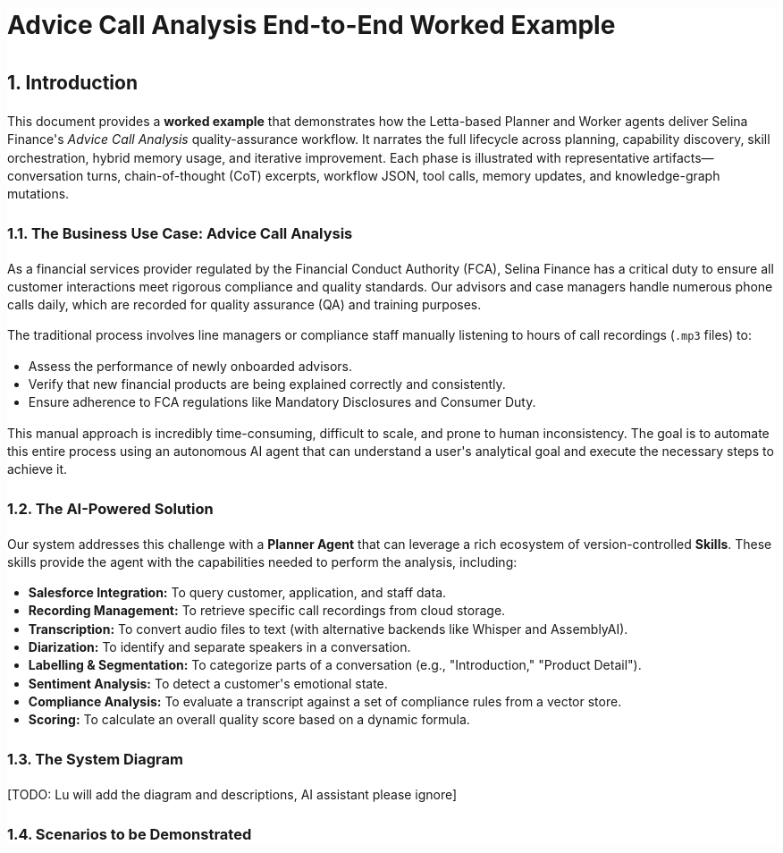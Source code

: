 # Advice Call Analysis End-to-End Worked Example

## 1. Introduction

This document provides a **worked example** that demonstrates how the Letta-based Planner and Worker agents deliver Selina Finance's *Advice Call Analysis* quality-assurance workflow. It narrates the full lifecycle across planning, capability discovery, skill orchestration, hybrid memory usage, and iterative improvement. Each phase is illustrated with representative artifacts—conversation turns, chain-of-thought (CoT) excerpts, workflow JSON, tool calls, memory updates, and knowledge-graph mutations.

### 1.1. The Business Use Case: Advice Call Analysis

As a financial services provider regulated by the Financial Conduct Authority (FCA), Selina Finance has a critical duty to ensure all customer interactions meet rigorous compliance and quality standards. Our advisors and case managers handle numerous phone calls daily, which are recorded for quality assurance (QA) and training purposes.

The traditional process involves line managers or compliance staff manually listening to hours of call recordings (`.mp3` files) to:

- Assess the performance of newly onboarded advisors.
- Verify that new financial products are being explained correctly and consistently.
- Ensure adherence to FCA regulations like Mandatory Disclosures and Consumer Duty.

This manual approach is incredibly time-consuming, difficult to scale, and prone to human inconsistency. The goal is to automate this entire process using an autonomous AI agent that can understand a user's analytical goal and execute the necessary steps to achieve it.

### 1.2. The AI-Powered Solution

Our system addresses this challenge with a **Planner Agent** that can leverage a rich ecosystem of version-controlled **Skills**. These skills provide the agent with the capabilities needed to perform the analysis, including:

- **Salesforce Integration:** To query customer, application, and staff data.
- **Recording Management:** To retrieve specific call recordings from cloud storage.
- **Transcription:** To convert audio files to text (with alternative backends like Whisper and AssemblyAI).
- **Diarization:** To identify and separate speakers in a conversation.
- **Labelling & Segmentation:** To categorize parts of a conversation (e.g., "Introduction," "Product Detail").
- **Sentiment Analysis:** To detect a customer's emotional state.
- **Compliance Analysis:** To evaluate a transcript against a set of compliance rules from a vector store.
- **Scoring:** To calculate an overall quality score based on a dynamic formula.

### 1.3. The System Diagram

[TODO: Lu will add the diagram and descriptions, AI assistant please ignore]

### 1.4. Scenarios to be Demonstrated
